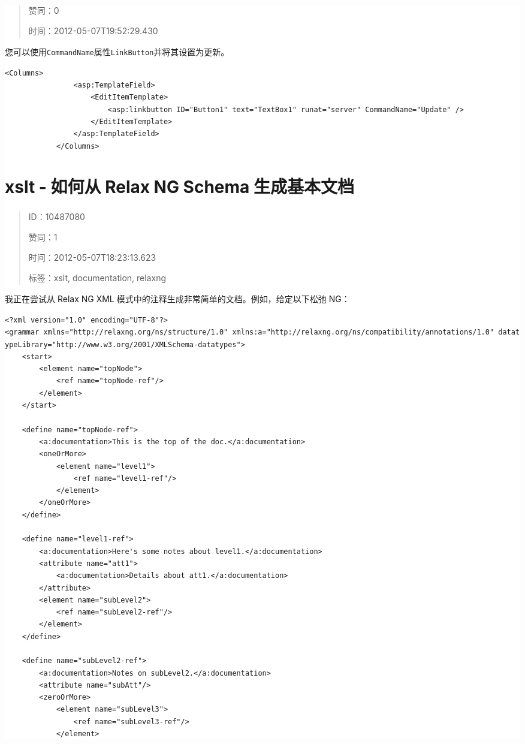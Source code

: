 > 赞同：0
> 
> 时间：2012-05-07T19:52:29.430

您可以使用`CommandName`属性`LinkButton`并将其设置为更新。

```
<Columns>
                <asp:TemplateField>
                    <EditItemTemplate>
                        <asp:linkbutton ID="Button1" text="TextBox1" runat="server" CommandName="Update" />
                    </EditItemTemplate>
                </asp:TemplateField>
            </Columns> 
```

# xslt - 如何从 Relax NG Schema 生成基本文档

> ID：10487080
> 
> 赞同：1
> 
> 时间：2012-05-07T18:23:13.623
> 
> 标签：xslt, documentation, relaxng

我正在尝试从 Relax NG XML 模式中的注释生成非常简单的文档。例如，给定以下松弛 NG：

```
<?xml version="1.0" encoding="UTF-8"?>
<grammar xmlns="http://relaxng.org/ns/structure/1.0" xmlns:a="http://relaxng.org/ns/compatibility/annotations/1.0" datatypeLibrary="http://www.w3.org/2001/XMLSchema-datatypes">
    <start>
        <element name="topNode">
            <ref name="topNode-ref"/>
        </element>
    </start>

    <define name="topNode-ref">
        <a:documentation>This is the top of the doc.</a:documentation>
        <oneOrMore>
            <element name="level1">
                <ref name="level1-ref"/>
            </element>
        </oneOrMore>
    </define>

    <define name="level1-ref">
        <a:documentation>Here's some notes about level1.</a:documentation>
        <attribute name="att1">
            <a:documentation>Details about att1.</a:documentation>
        </attribute>
        <element name="subLevel2">
            <ref name="subLevel2-ref"/>
        </element>
    </define>

    <define name="subLevel2-ref">
        <a:documentation>Notes on subLevel2.</a:documentation>
        <attribute name="subAtt"/>
        <zeroOrMore>
            <element name="subLevel3">
                <ref name="subLevel3-ref"/>
            </element>
```